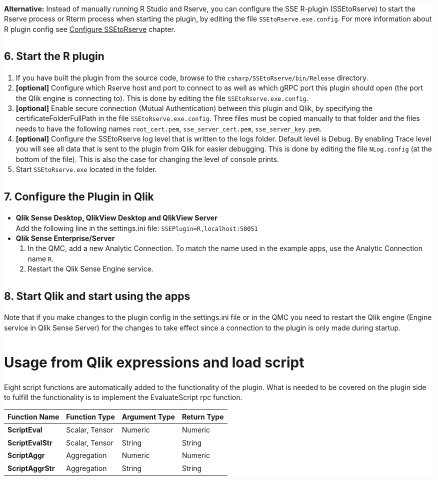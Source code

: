 **Alternative:** Instead of manually running R Studio and Rserve, you can configure the SSE R-plugin (SSEtoRserve) to start the Rserve process or Rterm process when starting the plugin, by editing the file `SSEtoRserve.exe.config`. For more information about R plugin config see [Configure SSEtoRserve](#configure-ssetorserve) chapter.   

## 6. Start the R plugin
1. If you have built the plugin from the source code, browse to the `csharp/SSEtoRserve/bin/Release` directory.
2. **[optional]** Configure which Rserve host and port to connect to as well as which gRPC port this plugin should open (the port the Qlik engine is connecting to). This is done by editing the file `SSEtoRserve.exe.config`.
3. **[optional]** Enable secure connection (Mutual Authentication) between this plugin and Qlik, by specifying the certificateFolderFullPath in the file `SSEtoRserve.exe.config`. Three files must be copied manually to that folder and the files needs to have the following names `root_cert.pem`, `sse_server_cert.pem`, `sse_server_key.pem`.
4. **[optional]** Configure the SSEtoRserve log level that is written to the logs folder. Default level is Debug. By enabling Trace level you will see all data that is sent to the plugin from Qlik for easier debugging. This is done by editing the file `NLog.config` (at the bottom of the file). This is also the case for changing the level of console prints.
5. Start `SSEtoRserve.exe` located in the folder.

## 7. Configure the Plugin in Qlik
* __Qlik Sense Desktop, QlikView Desktop and QlikView Server__  
Add the following line in the settings.ini file:
`SSEPlugin=R,localhost:50051`
* __Qlik Sense Enterprise/Server__  
  1. In the QMC, add a new Analytic Connection. To match the name used in the example apps, use the Analytic Connection name `R`.
  2. Restart the Qlik Sense Engine service.

## 8. Start Qlik and start using the apps
Note that if you make changes to the plugin config in the settings.ini file or in the QMC you need to restart the Qlik engine (Engine service in Qlik Sense Server) for the changes to take effect since a connection to the plugin is only made during startup.

# Usage from Qlik expressions and load script
Eight script functions are automatically added to the functionality of the plugin. What is needed to be covered on the plugin side to fulfill the functionality is to implement the EvaluateScript rpc function. 

| __Function Name__ | __Function Type__ | __Argument Type__ | __Return Type__ |
| ----- | ----- | ----- | ----- |
| __ScriptEval__ | Scalar, Tensor | Numeric | Numeric |
| __ScriptEvalStr__ | Scalar, Tensor | String | String |
| __ScriptAggr__ | Aggregation | Numeric | Numeric |
| __ScriptAggrStr__ | Aggregation | String | String |
